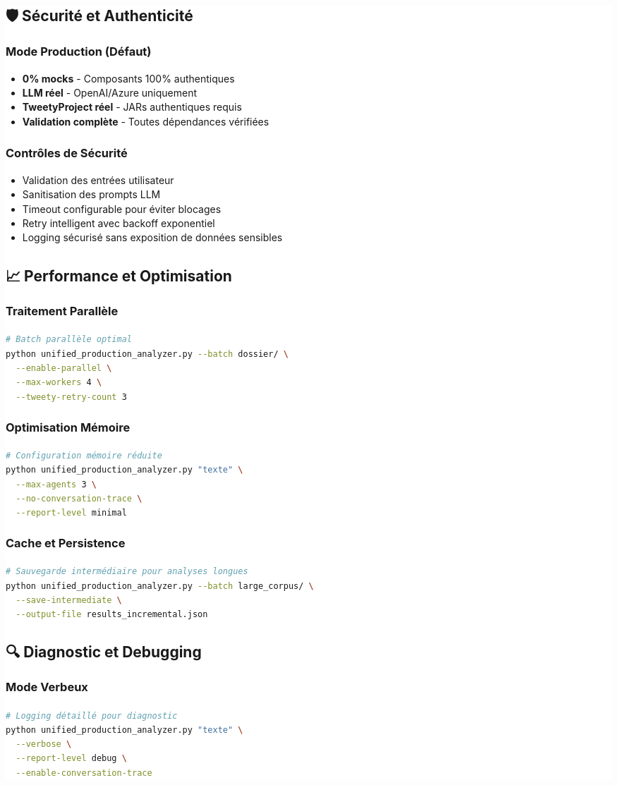 ## 🛡️ Sécurité et Authenticité

### Mode Production (Défaut)
- **0% mocks** - Composants 100% authentiques
- **LLM réel** - OpenAI/Azure uniquement
- **TweetyProject réel** - JARs authentiques requis
- **Validation complète** - Toutes dépendances vérifiées

### Contrôles de Sécurité
- Validation des entrées utilisateur
- Sanitisation des prompts LLM
- Timeout configurable pour éviter blocages
- Retry intelligent avec backoff exponentiel
- Logging sécurisé sans exposition de données sensibles

## 📈 Performance et Optimisation

### Traitement Parallèle
```bash
# Batch parallèle optimal
python unified_production_analyzer.py --batch dossier/ \
  --enable-parallel \
  --max-workers 4 \
  --tweety-retry-count 3
```

### Optimisation Mémoire
```bash
# Configuration mémoire réduite
python unified_production_analyzer.py "texte" \
  --max-agents 3 \
  --no-conversation-trace \
  --report-level minimal
```

### Cache et Persistence
```bash
# Sauvegarde intermédiaire pour analyses longues
python unified_production_analyzer.py --batch large_corpus/ \
  --save-intermediate \
  --output-file results_incremental.json
```

## 🔍 Diagnostic et Debugging

### Mode Verbeux
```bash
# Logging détaillé pour diagnostic
python unified_production_analyzer.py "texte" \
  --verbose \
  --report-level debug \
  --enable-conversation-trace
```
